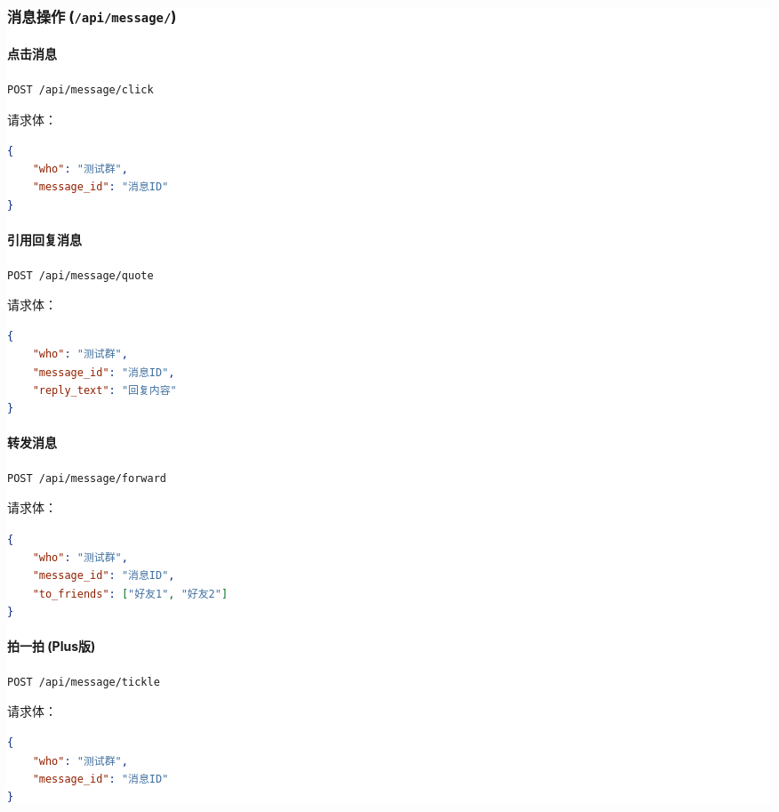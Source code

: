### 消息操作 (`/api/message/`)

#### 点击消息
```http
POST /api/message/click
```

请求体：
```json
{
    "who": "测试群",
    "message_id": "消息ID"
}
```

#### 引用回复消息
```http
POST /api/message/quote
```

请求体：
```json
{
    "who": "测试群",
    "message_id": "消息ID",
    "reply_text": "回复内容"
}
```

#### 转发消息
```http
POST /api/message/forward
```

请求体：
```json
{
    "who": "测试群",
    "message_id": "消息ID",
    "to_friends": ["好友1", "好友2"]
}
```

#### 拍一拍 (Plus版)
```http
POST /api/message/tickle
```

请求体：
```json
{
    "who": "测试群",
    "message_id": "消息ID"
}
```
